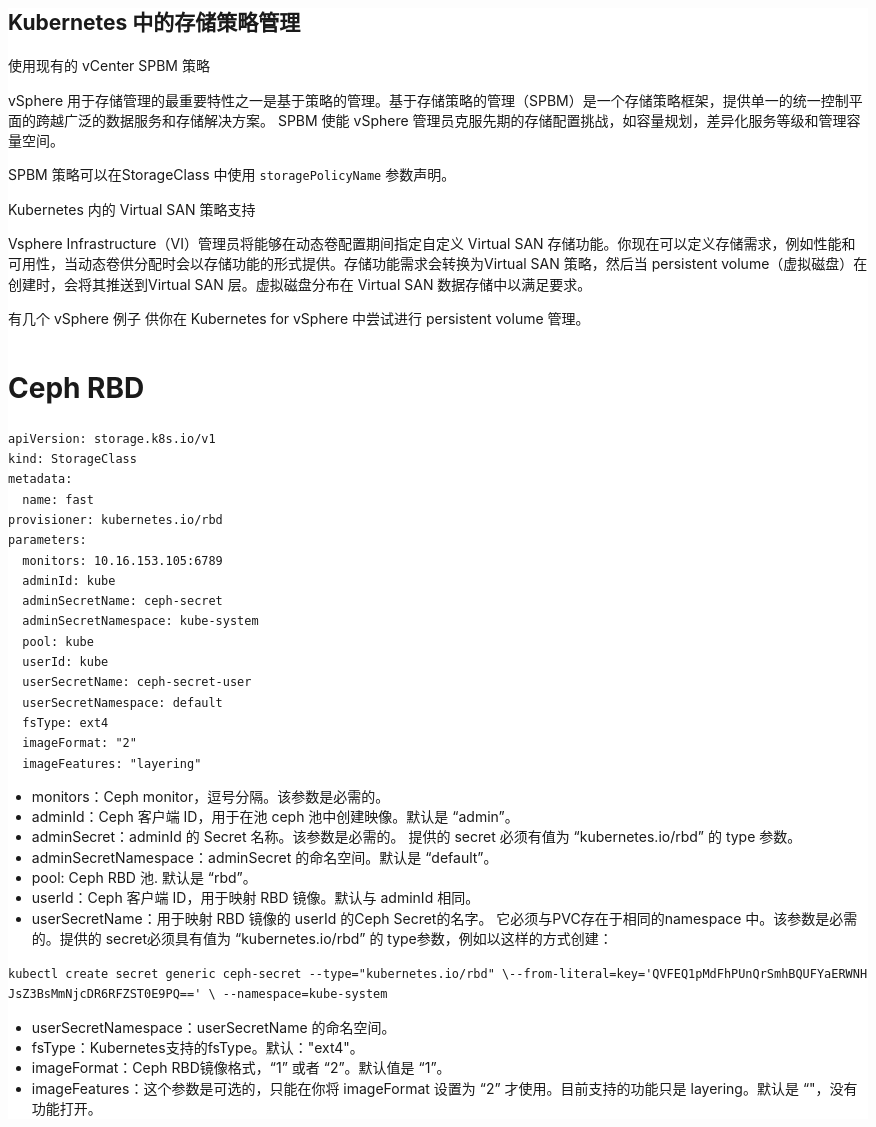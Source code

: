 
## Kubernetes 中的存储策略管理
使用现有的 vCenter SPBM 策略

   vSphere 用于存储管理的最重要特性之一是基于策略的管理。基于存储策略的管理（SPBM）是一个存储策略框架，提供单一的统一控制平面的跨越广泛的数据服务和存储解决方案。 SPBM 使能 vSphere 管理员克服先期的存储配置挑战，如容量规划，差异化服务等级和管理容量空间。

SPBM 策略可以在StorageClass 中使用 `storagePolicyName` 参数声明。



Kubernetes 内的 Virtual SAN 策略支持

Vsphere Infrastructure（VI）管理员将能够在动态卷配置期间指定自定义 Virtual SAN 存储功能。你现在可以定义存储需求，例如性能和可用性，当动态卷供分配时会以存储功能的形式提供。存储功能需求会转换为Virtual SAN 策略，然后当 persistent volume（虚拟磁盘）在创建时，会将其推送到Virtual SAN 层。虚拟磁盘分布在 Virtual SAN 数据存储中以满足要求。


有几个 vSphere 例子 供你在 Kubernetes for vSphere 中尝试进行 persistent volume 管理。



# Ceph RBD
```
apiVersion: storage.k8s.io/v1
kind: StorageClass
metadata:
  name: fast
provisioner: kubernetes.io/rbd
parameters:
  monitors: 10.16.153.105:6789
  adminId: kube
  adminSecretName: ceph-secret
  adminSecretNamespace: kube-system
  pool: kube
  userId: kube
  userSecretName: ceph-secret-user
  userSecretNamespace: default
  fsType: ext4
  imageFormat: "2"
  imageFeatures: "layering"
```
-	monitors：Ceph monitor，逗号分隔。该参数是必需的。
-	adminId：Ceph 客户端 ID，用于在池 ceph 池中创建映像。默认是 “admin”。
-	adminSecret：adminId 的 Secret 名称。该参数是必需的。 提供的 secret 必须有值为 “kubernetes.io/rbd” 的 type 参数。
-	adminSecretNamespace：adminSecret 的命名空间。默认是 “default”。
-	pool: Ceph RBD 池. 默认是 “rbd”。
-	userId：Ceph 客户端 ID，用于映射 RBD 镜像。默认与 adminId 相同。
-	userSecretName：用于映射 RBD 镜像的 userId 的Ceph Secret的名字。 它必须与PVC存在于相同的namespace 中。该参数是必需的。提供的 secret必须具有值为 “kubernetes.io/rbd” 的 type参数，例如以这样的方式创建：
```
kubectl create secret generic ceph-secret --type="kubernetes.io/rbd" \--from-literal=key='QVFEQ1pMdFhPUnQrSmhBQUFYaERWNHJsZ3BsMmNjcDR6RFZST0E9PQ==' \ --namespace=kube-system
```
-	userSecretNamespace：userSecretName 的命名空间。
-	fsType：Kubernetes支持的fsType。默认："ext4"。
-	imageFormat：Ceph RBD镜像格式，“1” 或者 “2”。默认值是 “1”。
-	imageFeatures：这个参数是可选的，只能在你将 imageFormat 设置为 “2” 才使用。目前支持的功能只是 layering。默认是 “"，没有功能打开。
